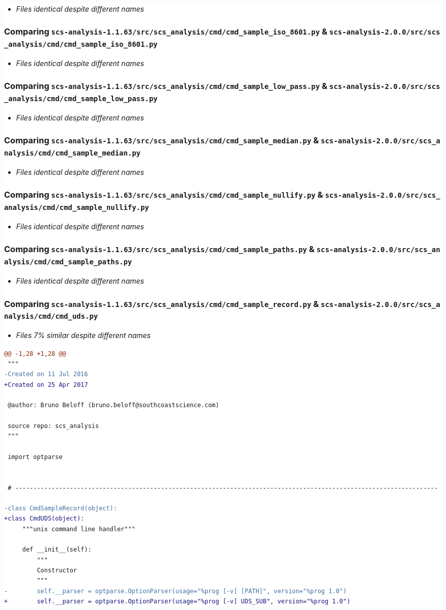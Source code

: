  * *Files identical despite different names*

### Comparing `scs-analysis-1.1.63/src/scs_analysis/cmd/cmd_sample_iso_8601.py` & `scs-analysis-2.0.0/src/scs_analysis/cmd/cmd_sample_iso_8601.py`

 * *Files identical despite different names*

### Comparing `scs-analysis-1.1.63/src/scs_analysis/cmd/cmd_sample_low_pass.py` & `scs-analysis-2.0.0/src/scs_analysis/cmd/cmd_sample_low_pass.py`

 * *Files identical despite different names*

### Comparing `scs-analysis-1.1.63/src/scs_analysis/cmd/cmd_sample_median.py` & `scs-analysis-2.0.0/src/scs_analysis/cmd/cmd_sample_median.py`

 * *Files identical despite different names*

### Comparing `scs-analysis-1.1.63/src/scs_analysis/cmd/cmd_sample_nullify.py` & `scs-analysis-2.0.0/src/scs_analysis/cmd/cmd_sample_nullify.py`

 * *Files identical despite different names*

### Comparing `scs-analysis-1.1.63/src/scs_analysis/cmd/cmd_sample_paths.py` & `scs-analysis-2.0.0/src/scs_analysis/cmd/cmd_sample_paths.py`

 * *Files identical despite different names*

### Comparing `scs-analysis-1.1.63/src/scs_analysis/cmd/cmd_sample_record.py` & `scs-analysis-2.0.0/src/scs_analysis/cmd/cmd_uds.py`

 * *Files 7% similar despite different names*

```diff
@@ -1,28 +1,28 @@
 """
-Created on 11 Jul 2016
+Created on 25 Apr 2017
 
 @author: Bruno Beloff (bruno.beloff@southcoastscience.com)
 
 source repo: scs_analysis
 """
 
 import optparse
 
 
 # --------------------------------------------------------------------------------------------------------------------
 
-class CmdSampleRecord(object):
+class CmdUDS(object):
     """unix command line handler"""
 
     def __init__(self):
         """
         Constructor
         """
-        self.__parser = optparse.OptionParser(usage="%prog [-v] [PATH]", version="%prog 1.0")
+        self.__parser = optparse.OptionParser(usage="%prog [-v] UDS_SUB", version="%prog 1.0")
```